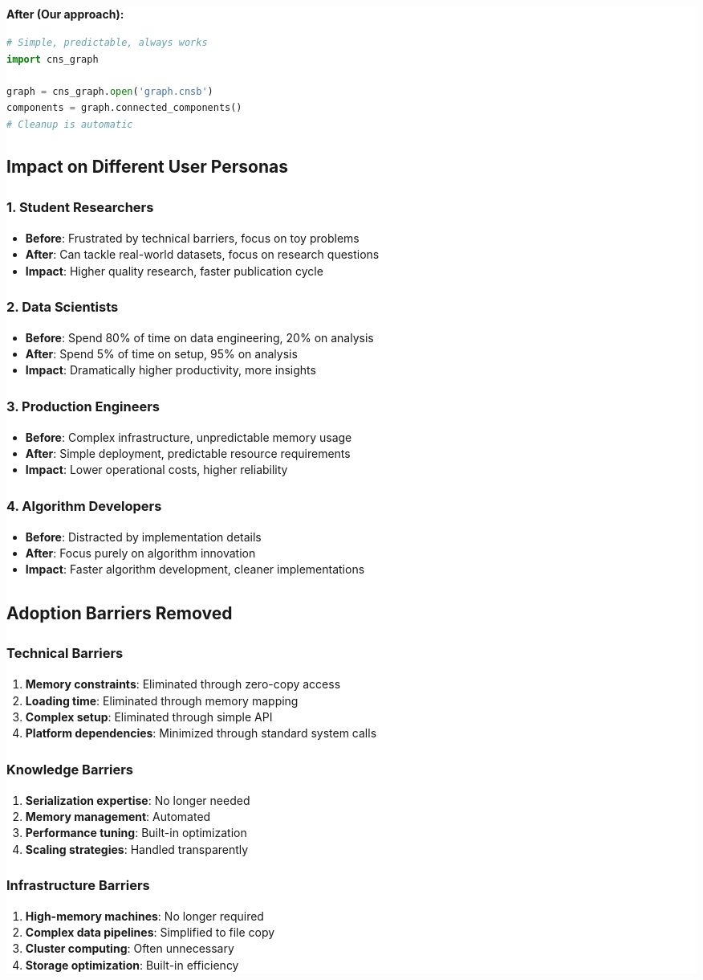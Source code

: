 **After (Our approach):**
```python
# Simple, predictable, always works
import cns_graph

graph = cns_graph.open('graph.cnsb')
components = graph.connected_components()
# Cleanup is automatic
```

## Impact on Different User Personas

### 1. Student Researchers
- **Before**: Frustrated by technical barriers, focus on toy problems
- **After**: Can tackle real-world datasets, focus on research questions
- **Impact**: Higher quality research, faster publication cycle

### 2. Data Scientists
- **Before**: Spend 80% of time on data engineering, 20% on analysis
- **After**: Spend 5% of time on setup, 95% on analysis
- **Impact**: Dramatically higher productivity, more insights

### 3. Production Engineers
- **Before**: Complex infrastructure, unpredictable memory usage
- **After**: Simple deployment, predictable resource requirements
- **Impact**: Lower operational costs, higher reliability

### 4. Algorithm Developers
- **Before**: Distracted by implementation details
- **After**: Focus purely on algorithm innovation
- **Impact**: Faster algorithm development, cleaner implementations

## Adoption Barriers Removed

### Technical Barriers
1. **Memory constraints**: Eliminated through zero-copy access
2. **Loading time**: Eliminated through memory mapping
3. **Complex setup**: Eliminated through simple API
4. **Platform dependencies**: Minimized through standard system calls

### Knowledge Barriers
1. **Serialization expertise**: No longer needed
2. **Memory management**: Automated
3. **Performance tuning**: Built-in optimization
4. **Scaling strategies**: Handled transparently

### Infrastructure Barriers
1. **High-memory machines**: No longer required
2. **Complex data pipelines**: Simplified to file copy
3. **Cluster computing**: Often unnecessary
4. **Storage optimization**: Built-in efficiency
